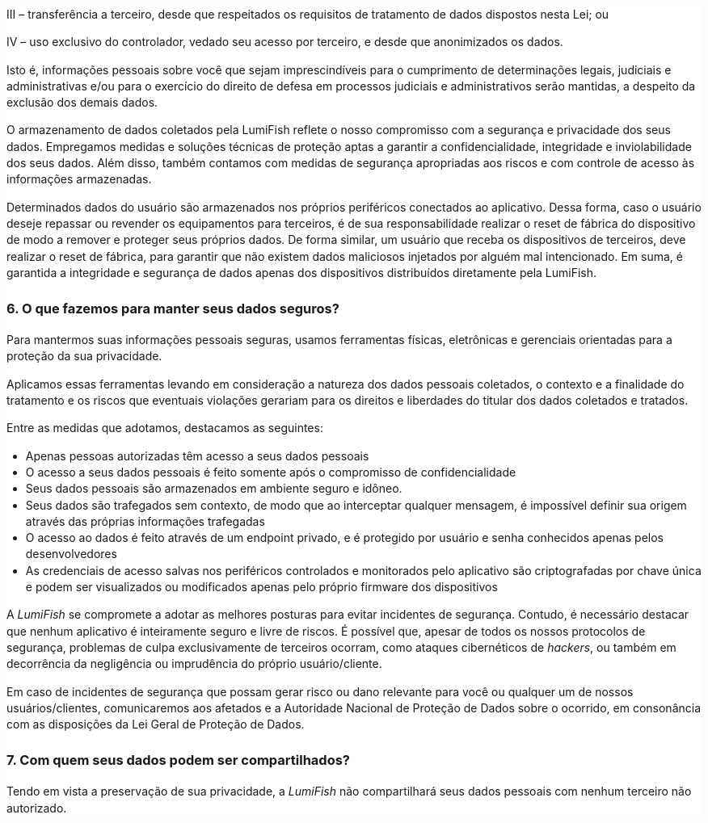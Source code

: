 III – transferência a terceiro, desde que respeitados os requisitos de tratamento de dados dispostos nesta Lei; ou

IV – uso exclusivo do controlador, vedado seu acesso por terceiro, e desde que anonimizados os dados.

Isto é, informações pessoais sobre você que sejam imprescindíveis para o cumprimento de determinações legais, judiciais e administrativas e/ou para o exercício do direito de defesa em processos judiciais e administrativos serão mantidas, a despeito da exclusão dos demais dados. 

O armazenamento de dados coletados pela LumiFish reflete o nosso compromisso com a segurança e privacidade dos seus dados. Empregamos medidas e soluções técnicas de proteção aptas a garantir a confidencialidade, integridade e inviolabilidade dos seus dados. Além disso, também contamos com medidas de segurança apropriadas aos riscos e com controle de acesso às informações armazenadas.

Determinados dados do usuário são armazenados nos próprios periféricos conectados ao aplicativo. Dessa forma, caso o usuário deseje repassar ou revender os equipamentos para terceiros, é de sua responsabilidade realizar o reset de fábrica do dispositivo de modo a remover e proteger seus próprios dados. De forma similar, um usuário que receba os dispositivos de terceiros, deve realizar o reset de fábrica, para garantir que não existem dados maliciosos injetados por alguém mal intencionado. Em suma, é garantida a integridade e segurança de dados apenas dos dispositivos distribuídos diretamente pela LumiFish.


### <a name="_8dagya2agdv2"></a>**6. O que fazemos para manter seus dados seguros?**
Para mantermos suas informações pessoais seguras, usamos ferramentas físicas, eletrônicas e gerenciais orientadas para a proteção da sua privacidade.

Aplicamos essas ferramentas levando em consideração a natureza dos dados pessoais coletados, o contexto e a finalidade do tratamento e os riscos que eventuais violações gerariam para os direitos e liberdades do titular dos dados coletados e tratados.

Entre as medidas que adotamos, destacamos as seguintes:

- Apenas pessoas autorizadas têm acesso a seus dados pessoais
- O acesso a seus dados pessoais é feito somente após o compromisso de confidencialidade
- Seus dados pessoais são armazenados em ambiente seguro e idôneo.
- Seus dados são trafegados sem contexto, de modo que ao interceptar qualquer mensagem, é impossível definir sua origem através das próprias informações trafegadas
- O acesso ao dados é feito através de um endpoint privado, e é protegido por usuário e senha conhecidos apenas pelos desenvolvedores
- As credenciais de acesso salvas nos periféricos controlados e monitorados pelo aplicativo são criptografadas por chave única e podem ser visualizados ou modificados apenas pelo próprio firmware dos dispositivos

A *LumiFish* se compromete a adotar as melhores posturas para evitar incidentes de segurança. Contudo, é necessário destacar que nenhum aplicativo é inteiramente seguro e livre de riscos. É possível que, apesar de todos os nossos protocolos de segurança, problemas de culpa exclusivamente de terceiros ocorram, como ataques cibernéticos de *hackers*, ou também em decorrência da negligência ou imprudência do próprio usuário/cliente.

Em caso de incidentes de segurança que possam gerar risco ou dano relevante para você ou qualquer um de nossos usuários/clientes, comunicaremos aos afetados e a Autoridade Nacional de Proteção de Dados sobre o ocorrido, em consonância com as disposições da Lei Geral de Proteção de Dados.
### <a name="_ul5l77h998va"></a>**7. Com quem seus dados podem ser compartilhados?**
Tendo em vista a preservação de sua privacidade, a *LumiFish* não compartilhará seus dados pessoais com nenhum terceiro não autorizado. 
